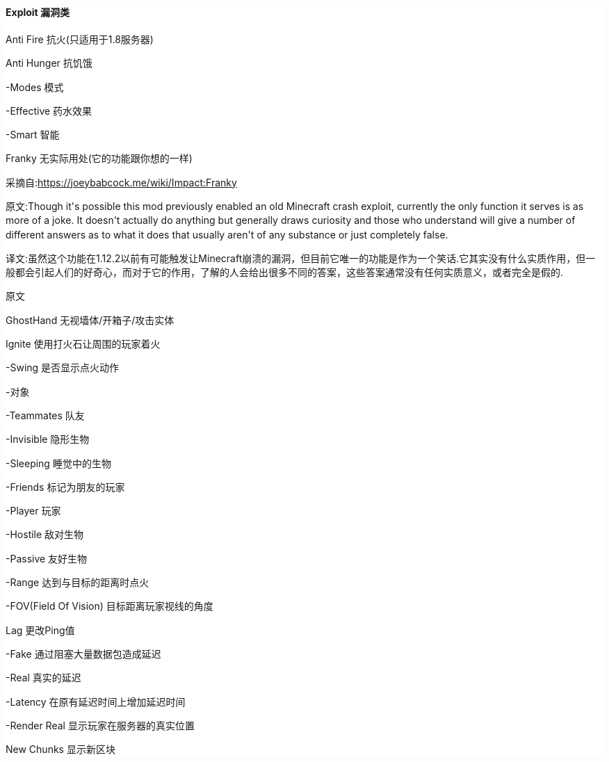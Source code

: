 #### Exploit 漏洞类

Anti Fire 抗火(只适用于1.8服务器)

Anti Hunger 抗饥饿

-Modes 模式

-Effective 药水效果

-Smart 智能

Franky 无实际用处(它的功能跟你想的一样)

采摘自:https://joeybabcock.me/wiki/Impact:Franky

原文:Though it's possible this mod previously enabled an old Minecraft crash exploit, currently the only function it serves is as more of a joke. It doesn't actually do anything but generally draws curiosity and those who understand will give a number of different answers as to what it does that usually aren't of any substance or just completely false.

译文:虽然这个功能在1.12.2以前有可能触发让Minecraft崩溃的漏洞，但目前它唯一的功能是作为一个笑话.它其实没有什么实质作用，但一般都会引起人们的好奇心，而对于它的作用，了解的人会给出很多不同的答案，这些答案通常没有任何实质意义，或者完全是假的.

原文

GhostHand 无视墙体/开箱子/攻击实体

Ignite 使用打火石让周围的玩家着火

-Swing 是否显示点火动作

-对象

-Teammates 队友

-Invisible 隐形生物

-Sleeping 睡觉中的生物

-Friends 标记为朋友的玩家

-Player 玩家

-Hostile 敌对生物

-Passive 友好生物

-Range 达到与目标的距离时点火

-FOV(Field Of Vision) 目标距离玩家视线的角度

Lag 更改Ping值

-Fake 通过阻塞大量数据包造成延迟

-Real 真实的延迟

-Latency 在原有延迟时间上增加延迟时间

-Render Real 显示玩家在服务器的真实位置

New Chunks 显示新区块
